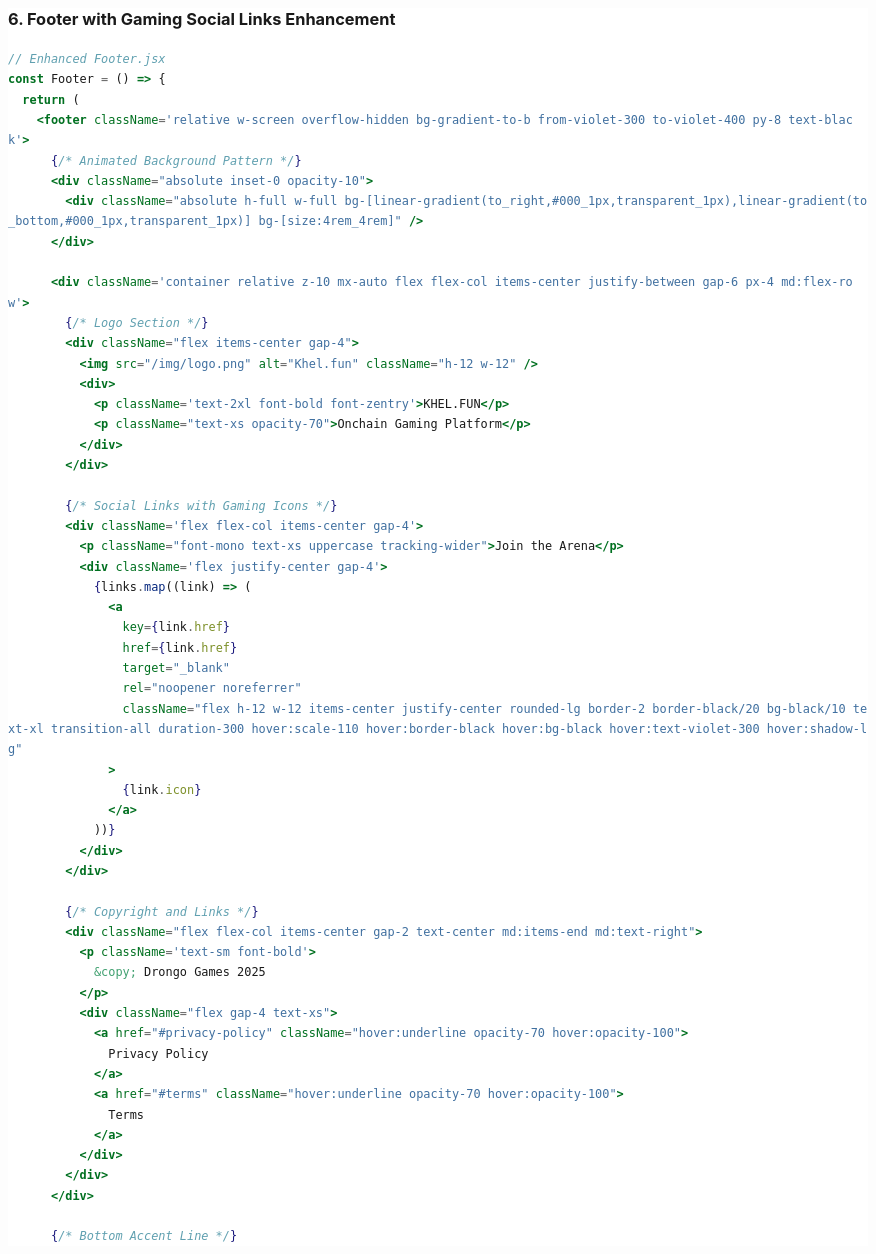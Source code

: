 
### 6. **Footer with Gaming Social Links Enhancement**

```jsx
// Enhanced Footer.jsx
const Footer = () => {
  return (
    <footer className='relative w-screen overflow-hidden bg-gradient-to-b from-violet-300 to-violet-400 py-8 text-black'>
      {/* Animated Background Pattern */}
      <div className="absolute inset-0 opacity-10">
        <div className="absolute h-full w-full bg-[linear-gradient(to_right,#000_1px,transparent_1px),linear-gradient(to_bottom,#000_1px,transparent_1px)] bg-[size:4rem_4rem]" />
      </div>
      
      <div className='container relative z-10 mx-auto flex flex-col items-center justify-between gap-6 px-4 md:flex-row'>
        {/* Logo Section */}
        <div className="flex items-center gap-4">
          <img src="/img/logo.png" alt="Khel.fun" className="h-12 w-12" />
          <div>
            <p className='text-2xl font-bold font-zentry'>KHEL.FUN</p>
            <p className="text-xs opacity-70">Onchain Gaming Platform</p>
          </div>
        </div>
        
        {/* Social Links with Gaming Icons */}
        <div className='flex flex-col items-center gap-4'>
          <p className="font-mono text-xs uppercase tracking-wider">Join the Arena</p>
          <div className='flex justify-center gap-4'>
            {links.map((link) => (
              <a 
                key={link.href} 
                href={link.href} 
                target="_blank" 
                rel="noopener noreferrer" 
                className="flex h-12 w-12 items-center justify-center rounded-lg border-2 border-black/20 bg-black/10 text-xl transition-all duration-300 hover:scale-110 hover:border-black hover:bg-black hover:text-violet-300 hover:shadow-lg"
              >
                {link.icon}
              </a>
            ))}
          </div>
        </div>
        
        {/* Copyright and Links */}
        <div className="flex flex-col items-center gap-2 text-center md:items-end md:text-right">
          <p className='text-sm font-bold'>
            &copy; Drongo Games 2025
          </p>
          <div className="flex gap-4 text-xs">
            <a href="#privacy-policy" className="hover:underline opacity-70 hover:opacity-100">
              Privacy Policy
            </a>
            <a href="#terms" className="hover:underline opacity-70 hover:opacity-100">
              Terms
            </a>
          </div>
        </div>
      </div>
      
      {/* Bottom Accent Line */}
```